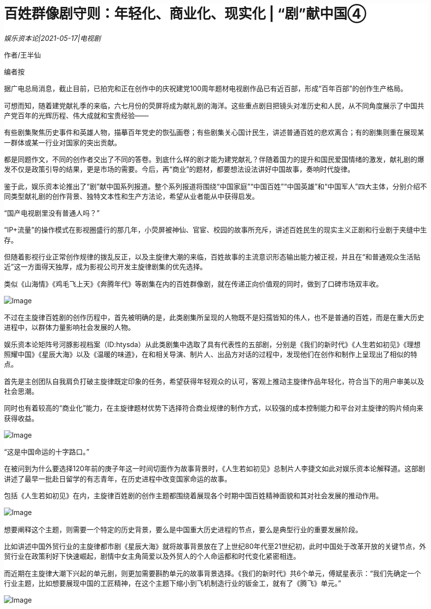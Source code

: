 # 百姓群像剧守则：年轻化、商业化、现实化 | “剧”献中国④

*娱乐资本论|2021-05-17|电视剧*

作者/王半仙

编者按

据广电总局消息，截止目前，已拍完和正在创作中的庆祝建党100周年题材电视剧作品已有近百部，形成“百年百部”的创作生产格局。

可想而知，随着建党献礼季的来临，六七月份的荧屏将成为献礼剧的海洋。这些重点剧目把镜头对准历史和人民，从不同角度展示了中国共产党百年的光辉历程、伟大成就和宝贵经验——

有些剧集聚焦历史事件和英雄人物，描摹百年党史的恢弘画卷；有些剧集关心国计民生，讲述普通百姓的悲欢离合；有的剧集则重在展现某一群体或某一行业对国家的突出贡献。

都是同题作文，不同的创作者交出了不同的答卷。到底什么样的剧才能为建党献礼？伴随着国力的提升和国民爱国情绪的激发，献礼剧的爆发不仅是政策引导的结果，更是市场的需要。今后，再“商业”的题材，都要想法设法讲好中国故事，奏响时代旋律。

鉴于此，娱乐资本论推出了“剧”献中国系列报道。整个系列报道将围绕“中国家庭”“中国百姓”“中国英雄”和“中国军人”四大主体，分别介绍不同类型献礼剧的创作背景、独特文本性和生产方法论，希望从业者能从中获得启发。

“国产电视剧里没有普通人吗？”

“IP+流量”的操作模式在影视圈盛行的那几年，小荧屏被神仙、官宦、校园的故事所充斥，讲述百姓民生的现实主义正剧和行业剧于夹缝中生存。

但随着影视行业正常创作规律的拨乱反正，以及主旋律大潮的来临，百姓故事的主流意识形态输出能力被正视，并且在“和普通观众生活贴近”这一方面得天独厚，成为影视公司开发主旋律剧集的优先选择。

类似《山海情》《鸡毛飞上天》《奔腾年代》等剧集在内的百姓群像剧，就在传递正向价值观的同时，做到了口碑市场双丰收。

![Image](https://inews.gtimg.com/newsapp_bt/0/13534221096/641)

不过在主旋律百姓剧的创作历程中，首先被明确的是，此类剧集所呈现的人物既不是妇孺皆知的伟人，也不是普通的百姓，而是在重大历史进程中，以群体力量影响社会发展的人物。

娱乐资本论矩阵号河豚影视档案（ID:htysda）从此类剧集中选取了具有代表性的五部剧，分别是《我们的新时代》《人生若如初见》《理想照耀中国》《星辰大海》以及《温暖的味道》，在和相关导演、制片人、出品方对话的过程中，发现他们在创作和制作上呈现出了相似的特点。

首先是主创团队自我肩负打破主旋律既定印象的任务，希望获得年轻观众的认可，客观上推动主旋律作品年轻化，符合当下的用户审美以及社会思潮。

同时也有着较高的“商业化”能力，在主旋律题材优势下选择符合商业规律的制作方式，以较强的成本控制能力和平台对主旋律的购片倾向来获得收益。

![Image](https://inews.gtimg.com/newsapp_bt/0/13534221067/641)

“这是中国命运的十字路口。”

在被问到为什么要选择120年前的庚子年这一时间切面作为故事背景时，《人生若如初见》总制片人李捷文如此对娱乐资本论解释道。这部剧讲述了最早一批赴日留学的有志青年，在历史进程中改变国家命运的故事。

包括《人生若如初见》在内，主旋律百姓剧的创作主题都围绕着展现各个时期中国百姓精神面貌和其对社会发展的推动作用。

![Image](https://inews.gtimg.com/newsapp_bt/0/13534221064/641)

想要阐释这个主题，则需要一个特定的历史背景，要么是中国重大历史进程的节点，要么是典型行业的重要发展阶段。

比如讲述中国外贸行业的主旋律都市剧《星辰大海》就将故事背景放在了上世纪80年代至21世纪初，此时中国处于改革开放的关键节点，外贸行业在政策利好下快速崛起，剧情中女主角简爱以及外贸人的个人命运都和时代变化紧密相连。

而近期在主旋律大潮下兴起的单元剧，则更加需要斟酌单元的故事背景选择。《我们的新时代》共6个单元，傅斌星表示：“我们先确定一个行业主题，比如想要展现中国的工匠精神，在这个主题下缩小到飞机制造行业的钣金工，就有了《腾飞》单元。”

![Image](https://inews.gtimg.com/newsapp_bt/0/13534221095/641)
